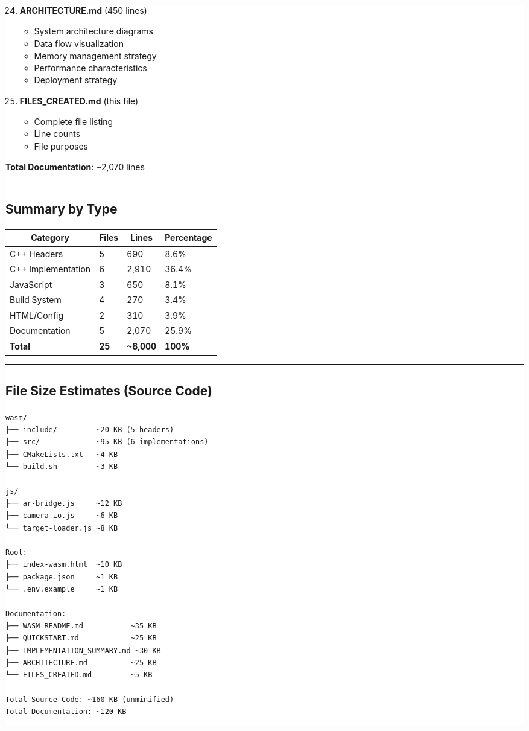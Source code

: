 24. **ARCHITECTURE.md** (450 lines)
    - System architecture diagrams
    - Data flow visualization
    - Memory management strategy
    - Performance characteristics
    - Deployment strategy

25. **FILES_CREATED.md** (this file)
    - Complete file listing
    - Line counts
    - File purposes

**Total Documentation**: ~2,070 lines

---

## Summary by Type

| Category | Files | Lines | Percentage |
|----------|-------|-------|------------|
| C++ Headers | 5 | 690 | 8.6% |
| C++ Implementation | 6 | 2,910 | 36.4% |
| JavaScript | 3 | 650 | 8.1% |
| Build System | 4 | 270 | 3.4% |
| HTML/Config | 2 | 310 | 3.9% |
| Documentation | 5 | 2,070 | 25.9% |
| **Total** | **25** | **~8,000** | **100%** |

---

## File Size Estimates (Source Code)

```
wasm/
├── include/         ~20 KB (5 headers)
├── src/             ~95 KB (6 implementations)
├── CMakeLists.txt   ~4 KB
└── build.sh         ~3 KB

js/
├── ar-bridge.js     ~12 KB
├── camera-io.js     ~6 KB
└── target-loader.js ~8 KB

Root:
├── index-wasm.html  ~10 KB
├── package.json     ~1 KB
└── .env.example     ~1 KB

Documentation:
├── WASM_README.md           ~35 KB
├── QUICKSTART.md            ~25 KB
├── IMPLEMENTATION_SUMMARY.md ~30 KB
├── ARCHITECTURE.md          ~25 KB
└── FILES_CREATED.md         ~5 KB

Total Source Code: ~160 KB (unminified)
Total Documentation: ~120 KB
```

---